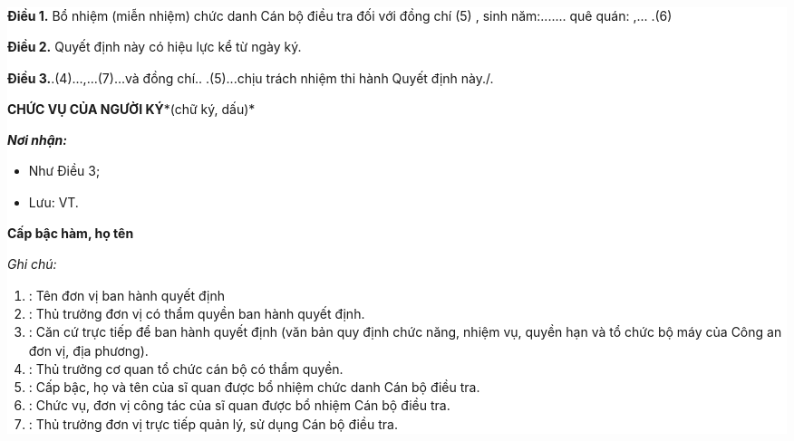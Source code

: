 **Điều 1.** Bổ nhiệm (miễn nhiệm) chức danh Cán bộ điều tra đối với đồng chí (5) , sinh năm:....... quê quán: ,... .(6)

**Điều 2.** Quyết định này có hiệu lực kể từ ngày ký.

**Điều 3.**.(4)...,...(7)...và đồng chí.. .(5)...chịu trách nhiệm thi hành Quyết định này./.

**CHỨC VỤ CỦA NGƯỜI KÝ***(chữ ký, dấu)*

***Nơi nhận:***

- Như Điều 3;

- Lưu: VT.

**Cấp bậc hàm, họ tên**

*Ghi chú:*

1. : Tên đơn vị ban hành quyết định
2. : Thủ trưởng đơn vị có thẩm quyền ban hành quyết định.
3. : Căn cứ trực tiếp để ban hành quyết định (văn bản quy định chức năng, nhiệm vụ, quyền hạn và tổ chức bộ máy của Công an đơn vị, địa phương).
4. : Thủ trưởng cơ quan tổ chức cán bộ có thẩm quyền.
5. : Cấp bậc, họ và tên của sĩ quan được bổ nhiệm chức danh Cán bộ điều tra.
6. : Chức vụ, đơn vị công tác của sĩ quan được bổ nhiệm Cán bộ điều tra.
7. : Thủ trưởng đơn vị trực tiếp quản lý, sử dụng Cán bộ điều tra.
